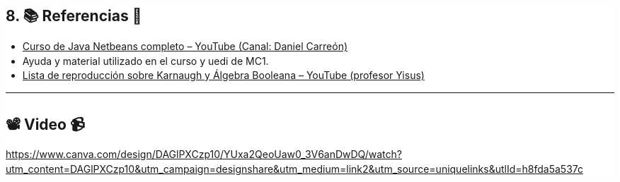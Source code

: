 
## 8. 📚 Referencias 🥸

- [Curso de Java Netbeans completo – YouTube (Canal: Daniel Carreón)](https://youtu.be/18UA7X2ss8g?si=z-V_-fvx6MIJxYGI)
- Ayuda y material utilizado en el curso y uedi de MC1.
- [Lista de reproducción sobre Karnaugh y Álgebra Booleana – YouTube (profesor Yisus)](https://www.youtube.com/playlist?list=PLAzlSdU-KYwWtfcYGSWCKD9Hf1nuhBdrQ)

---

## 📽️ Video 📹
https://www.canva.com/design/DAGlPXCzp10/YUxa2QeoUaw0_3V6anDwDQ/watch?utm_content=DAGlPXCzp10&utm_campaign=designshare&utm_medium=link2&utm_source=uniquelinks&utlId=h8fda5a537c

